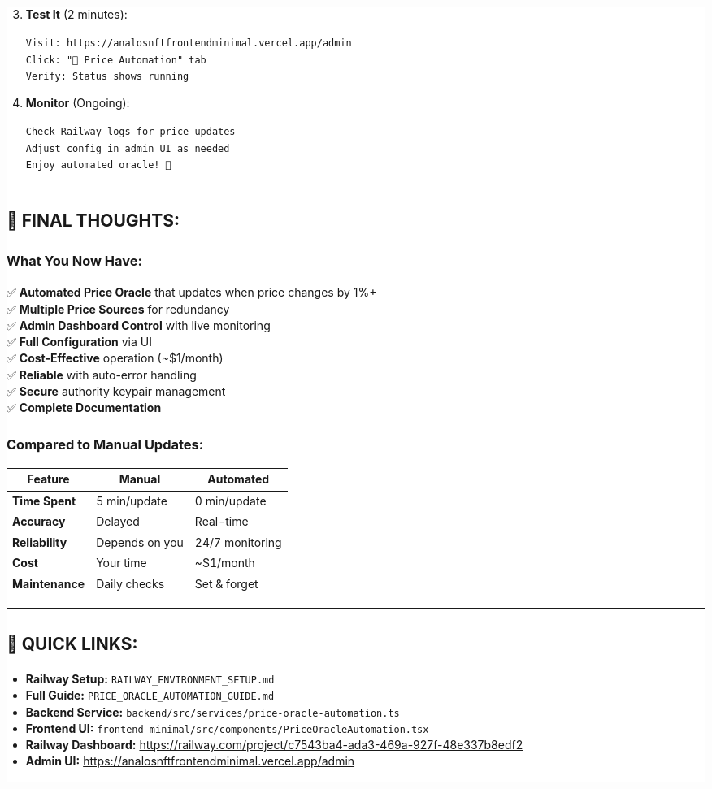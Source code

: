 3. **Test It** (2 minutes):
   ```
   Visit: https://analosnftfrontendminimal.vercel.app/admin
   Click: "🤖 Price Automation" tab
   Verify: Status shows running
   ```

4. **Monitor** (Ongoing):
   ```
   Check Railway logs for price updates
   Adjust config in admin UI as needed
   Enjoy automated oracle! 🎉
   ```

---

## 🎊 **FINAL THOUGHTS:**

### **What You Now Have:**

✅ **Automated Price Oracle** that updates when price changes by 1%+  
✅ **Multiple Price Sources** for redundancy  
✅ **Admin Dashboard Control** with live monitoring  
✅ **Full Configuration** via UI  
✅ **Cost-Effective** operation (~$1/month)  
✅ **Reliable** with auto-error handling  
✅ **Secure** authority keypair management  
✅ **Complete Documentation**  

### **Compared to Manual Updates:**

| Feature | Manual | Automated |
|---------|--------|-----------|
| **Time Spent** | 5 min/update | 0 min/update |
| **Accuracy** | Delayed | Real-time |
| **Reliability** | Depends on you | 24/7 monitoring |
| **Cost** | Your time | ~$1/month |
| **Maintenance** | Daily checks | Set & forget |

---

## 🔗 **QUICK LINKS:**

- **Railway Setup:** `RAILWAY_ENVIRONMENT_SETUP.md`
- **Full Guide:** `PRICE_ORACLE_AUTOMATION_GUIDE.md`
- **Backend Service:** `backend/src/services/price-oracle-automation.ts`
- **Frontend UI:** `frontend-minimal/src/components/PriceOracleAutomation.tsx`
- **Railway Dashboard:** https://railway.com/project/c7543ba4-ada3-469a-927f-48e337b8edf2
- **Admin UI:** https://analosnftfrontendminimal.vercel.app/admin

---